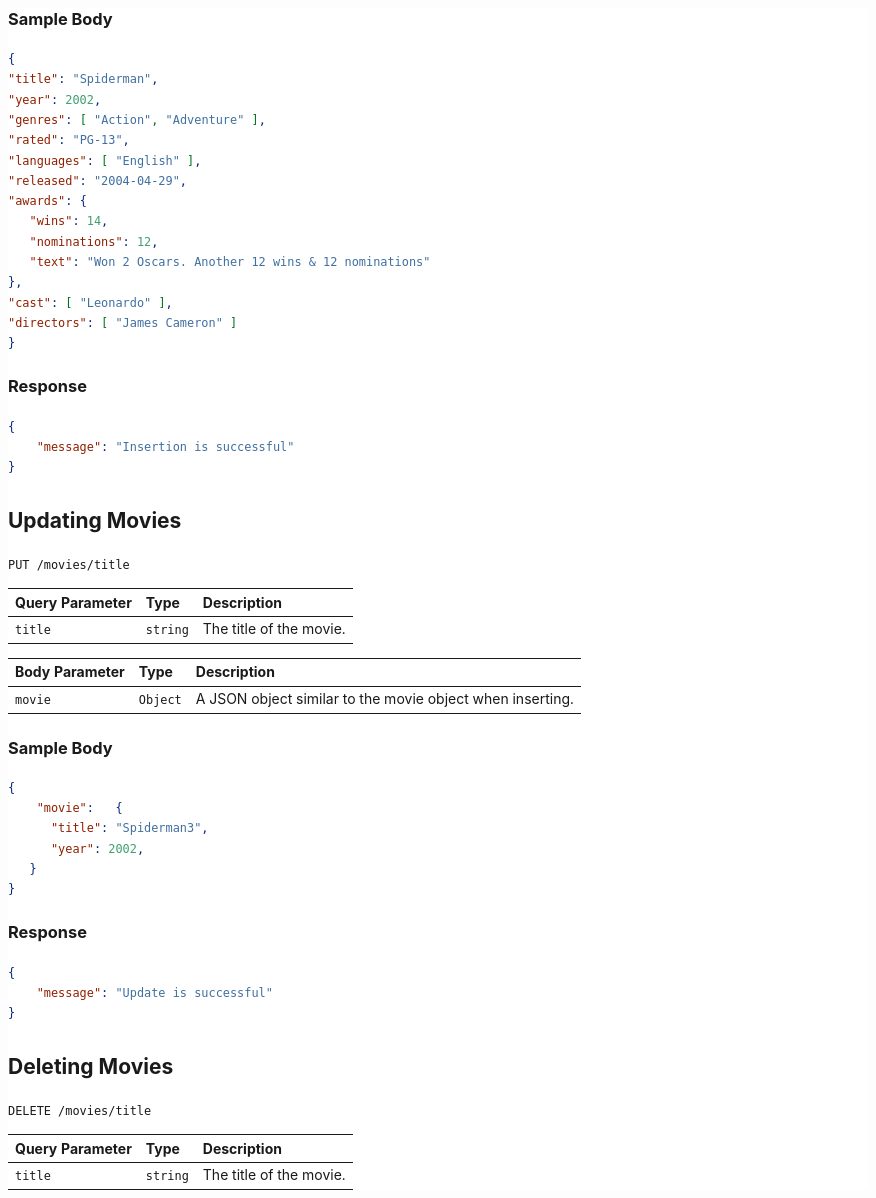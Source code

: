 ### Sample Body
```json
{
"title": "Spiderman",
"year": 2002,
"genres": [ "Action", "Adventure" ],
"rated": "PG-13",
"languages": [ "English" ],
"released": "2004-04-29",
"awards": {
   "wins": 14,
   "nominations": 12,
   "text": "Won 2 Oscars. Another 12 wins & 12 nominations"
},
"cast": [ "Leonardo" ],
"directors": [ "James Cameron" ]
}
```
### Response
```json
{
    "message": "Insertion is successful"
}
```
## Updating Movies

    PUT /movies/title
| Query Parameter | Type | Description |
| :--- | :--- | :--- |
| `title` | `string` | The title of the movie. |    

| Body Parameter | Type | Description |
| :--- | :--- | :--- |
| `movie` | `Object` | A JSON object similar to the movie object when inserting. |   
### Sample Body
```json
{
    "movie":   {
      "title": "Spiderman3",
      "year": 2002,
   }
}
```
### Response
```json
{
    "message": "Update is successful"
}
```
## Deleting Movies
    DELETE /movies/title
| Query Parameter | Type | Description |
| :--- | :--- | :--- |
| `title` | `string` | The title of the movie. |
